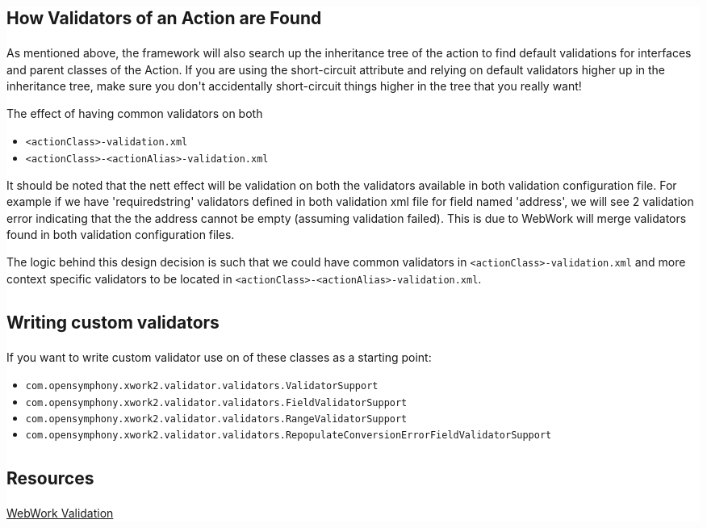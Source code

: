 ## How Validators of an Action are Found

As mentioned above, the framework will also search up the inheritance tree of the action to find default validations 
for interfaces and parent classes of the Action. If you are using the short-circuit attribute and relying on default 
validators higher up in the inheritance tree, make sure you don't accidentally short-circuit things higher in the tree 
that you really want!

The effect of having common validators on both

- `<actionClass>-validation.xml`
- `<actionClass>-<actionAlias>-validation.xml`

It should be noted that the nett effect will be validation on both the validators available in both validation 
configuration file. For example if we have 'requiredstring' validators defined in both validation xml file for field 
named 'address', we will see 2 validation error indicating that the the address cannot be empty (assuming validation 
failed). This is due to WebWork will merge validators found in both validation configuration files.

The logic behind this design decision is such that we could have common validators in `<actionClass>-validation.xml` 
and more context specific validators to be located in `<actionClass>-<actionAlias>-validation.xml`.

## Writing custom validators

If you want to write custom validator use on of these classes as a starting point:

- `com.opensymphony.xwork2.validator.validators.ValidatorSupport`
- `com.opensymphony.xwork2.validator.validators.FieldValidatorSupport`
- `com.opensymphony.xwork2.validator.validators.RangeValidatorSupport`
- `com.opensymphony.xwork2.validator.validators.RepopulateConversionErrorFieldValidatorSupport`

## Resources

[WebWork Validation](http://today.java.net/pub/a/today/2006/01/19/webwork-validation)
